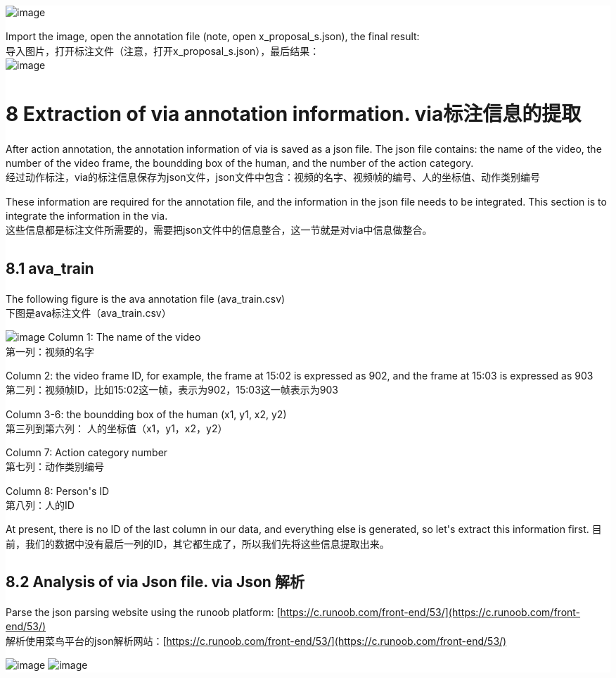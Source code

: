 ![image](https://img-blog.csdnimg.cn/6c896dd36f284f2286867510c705a7de.png?x-oss-process=image/watermark,type_d3F5LXplbmhlaQ,shadow_50,text_Q1NETiBAQ1Yt5p2o5biG,size_20,color_FFFFFF,t_70,g_se,x_16)

Import the image, open the annotation file (note, open x_proposal_s.json), the final result:<br>
导入图片，打开标注文件（注意，打开x_proposal_s.json），最后结果：<br>
![image](https://img-blog.csdnimg.cn/ba44be0e5d454a2ba063e363b179daea.png?x-oss-process=image/watermark,type_d3F5LXplbmhlaQ,shadow_50,text_Q1NETiBAQ1Yt5p2o5biG,size_20,color_FFFFFF,t_70,g_se,x_16)

# 8 Extraction of via annotation information. via标注信息的提取
After action annotation, the annotation information of via is saved as a json file. The json file contains: the name of the video, the number of the video frame, the boundding box of the human, and the number of the action category.<br>
经过动作标注，via的标注信息保存为json文件，json文件中包含：视频的名字、视频帧的编号、人的坐标值、动作类别编号<br>

These information are required for the annotation file, and the information in the json file needs to be integrated. This section is to integrate the information in the via.<br>
这些信息都是标注文件所需要的，需要把json文件中的信息整合，这一节就是对via中信息做整合。<br>

## 8.1 ava_train
The following figure is the ava annotation file (ava_train.csv)<br>
下图是ava标注文件（ava_train.csv）<br>

![image](https://img-blog.csdnimg.cn/0af268f7e8a94fda87dfc75797ee38da.png?x-oss-process=image/watermark,type_d3F5LXplbmhlaQ,shadow_50,text_Q1NETiBAQ1Yt5p2o5biG,size_20,color_FFFFFF,t_70,g_se,x_16)
Column 1: The name of the video<br>
第一列：视频的名字<br>

Column 2: the video frame ID, for example, the frame at 15:02 is expressed as 902, and the frame at 15:03 is expressed as 903<br>
第二列：视频帧ID，比如15:02这一帧，表示为902，15:03这一帧表示为903<br>

Column 3-6: the boundding box of the human (x1, y1, x2, y2)<br>
第三列到第六列： 人的坐标值（x1，y1，x2，y2）<br>

Column 7: Action category number<br>
第七列：动作类别编号<br>

Column 8: Person's ID<br>
第八列：人的ID<br>

At present, there is no ID of the last column in our data, and everything else is generated, so let's extract this information first.<nr>
目前，我们的数据中没有最后一列的ID，其它都生成了，所以我们先将这些信息提取出来。<br>
  
## 8.2 Analysis of via Json file. via Json 解析

Parse the json parsing website using the runoob platform: [https://c.runoob.com/front-end/53/](https://c.runoob.com/front-end/53/)<br>
解析使用菜鸟平台的json解析网站：[https://c.runoob.com/front-end/53/](https://c.runoob.com/front-end/53/)<br>

![image](https://img-blog.csdnimg.cn/de1fbd11744749748d2ac8c0e4611a99.png?x-oss-process=image/watermark,type_d3F5LXplbmhlaQ,shadow_50,text_Q1NETiBAQ1Yt5p2o5biG,size_10,color_FFFFFF,t_70,g_se,x_16)
![image](https://img-blog.csdnimg.cn/ac088d5de8ff4e179e673e658d90b9fd.png?x-oss-process=image/watermark,type_d3F5LXplbmhlaQ,shadow_50,text_Q1NETiBAQ1Yt5p2o5biG,size_10,color_FFFFFF,t_70,g_se,x_16)

  